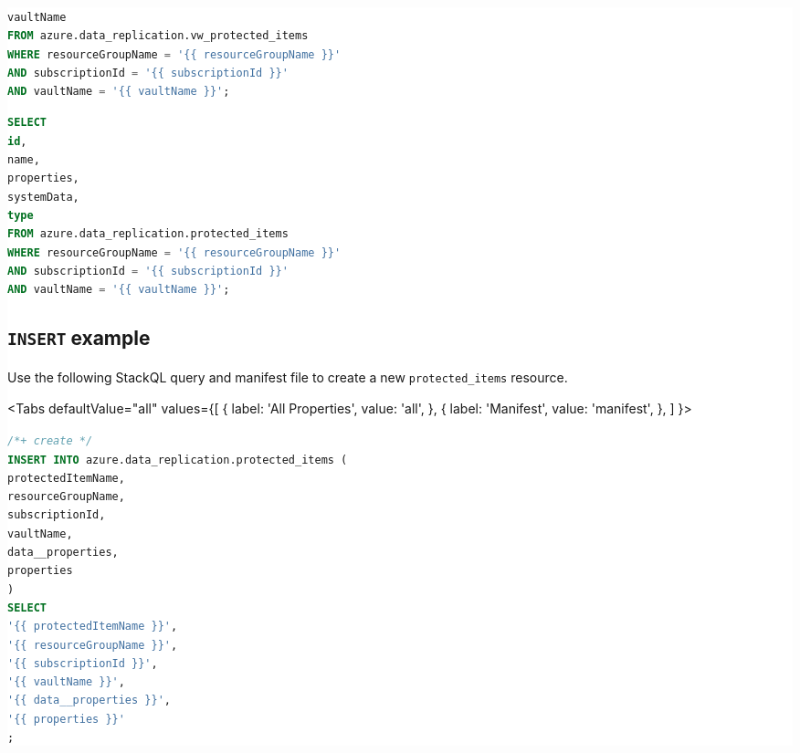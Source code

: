 ```sql
vaultName
FROM azure.data_replication.vw_protected_items
WHERE resourceGroupName = '{{ resourceGroupName }}'
AND subscriptionId = '{{ subscriptionId }}'
AND vaultName = '{{ vaultName }}';
```
</TabItem>
<TabItem value="resource">


```sql
SELECT
id,
name,
properties,
systemData,
type
FROM azure.data_replication.protected_items
WHERE resourceGroupName = '{{ resourceGroupName }}'
AND subscriptionId = '{{ subscriptionId }}'
AND vaultName = '{{ vaultName }}';
```
</TabItem></Tabs>


## `INSERT` example

Use the following StackQL query and manifest file to create a new <code>protected_items</code> resource.

<Tabs
    defaultValue="all"
    values={[
        { label: 'All Properties', value: 'all', },
        { label: 'Manifest', value: 'manifest', },
    ]
}>
<TabItem value="all">

```sql
/*+ create */
INSERT INTO azure.data_replication.protected_items (
protectedItemName,
resourceGroupName,
subscriptionId,
vaultName,
data__properties,
properties
)
SELECT 
'{{ protectedItemName }}',
'{{ resourceGroupName }}',
'{{ subscriptionId }}',
'{{ vaultName }}',
'{{ data__properties }}',
'{{ properties }}'
;
```
</TabItem>
<TabItem value="manifest">
